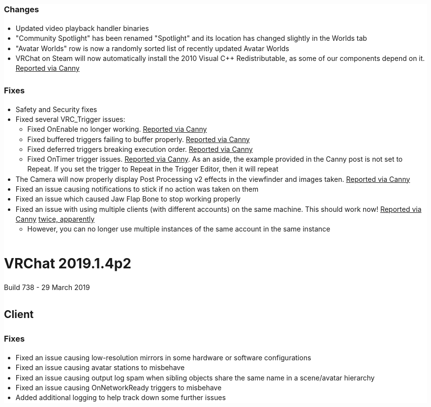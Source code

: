 
### Changes


* Updated video playback handler binaries
* "Community Spotlight" has been renamed "Spotlight" and its location has changed slightly in the Worlds tab
* "Avatar Worlds" row is now a randomly sorted list of recently updated Avatar Worlds
* VRChat on Steam will now automatically install the 2010 Visual C++ Redistributable, as some of our components depend on it. [Reported via Canny](https://vrchat.canny.io/bug-reports/p/steamoculus-client-dont-install-ms-vc-redistributable-2010-x86-as-a-dependency)


### Fixes


* Safety and Security fixes
* Fixed several VRC\_Trigger issues:
	+ Fixed OnEnable no longer working. [Reported via Canny](https://vrchat.canny.io/bug-reports/p/trigger-onenable-no-longer-working)
	+ Fixed buffered triggers failing to buffer properly. [Reported via Canny](https://vrchat.canny.io/bug-reports/p/buffered-triggers-fail-to-buffer)
	+ Fixed deferred triggers breaking execution order. [Reported via Canny](https://vrchat.canny.io/bug-reports/p/deferred-triggers-break-execution-order)
	+ Fixed OnTimer trigger issues. [Reported via Canny](https://vrchat.canny.io/bug-reports/p/ontimer-reset-on-enable-does-not-reset-its-started-time). As an aside, the example provided in the Canny post is not set to Repeat. If you set the trigger to Repeat in the Trigger Editor, then it will repeat
* The Camera will now properly display Post Processing v2 effects in the viewfinder and images taken. [Reported via Canny](https://vrchat.canny.io/bug-reports/p/the-effects-of-post-processing-stack-v2-cannot-be-reflected-on-photo-camera)
* Fixed an issue causing notifications to stick if no action was taken on them
* Fixed an issue which caused Jaw Flap Bone to stop working properly
* Fixed an issue with using multiple clients (with different accounts) on the same machine. This should work now! [Reported via Canny](https://vrchat.canny.io/bug-reports/p/same-pc-multi-accounting-override) [twice, apparently](https://vrchat.canny.io/bug-reports/p/multi-client-bugs)
	+ However, you can no longer use multiple instances of the same account in the same instance


# VRChat 2019.1.4p2


Build 738 - 29 March 2019


## Client


### Fixes


* Fixed an issue causing low-resolution mirrors in some hardware or software configurations
* Fixed an issue causing avatar stations to misbehave
* Fixed an issue causing output log spam when sibling objects share the same name in a scene/avatar hierarchy
* Fixed an issue causing OnNetworkReady triggers to misbehave
* Added additional logging to help track down some further issues
